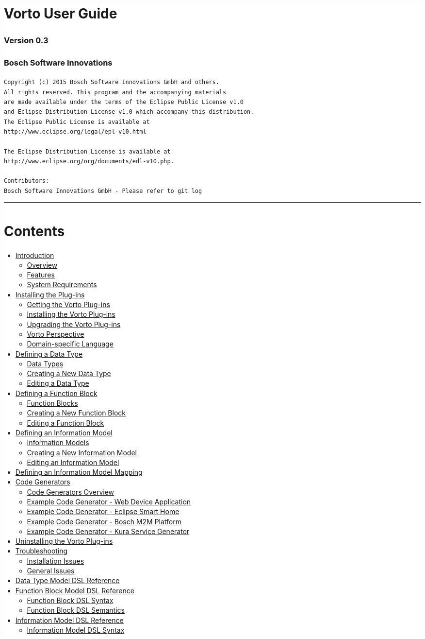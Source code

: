 # Vorto User Guide

### Version 0.3

### Bosch Software Innovations

    Copyright (c) 2015 Bosch Software Innovations GmbH and others.
    All rights reserved. This program and the accompanying materials
    are made available under the terms of the Eclipse Public License v1.0
    and Eclipse Distribution License v1.0 which accompany this distribution.
    The Eclipse Public License is available at
    http://www.eclipse.org/legal/epl-v10.html

    The Eclipse Distribution License is available at
    http://www.eclipse.org/org/documents/edl-v10.php.

    Contributors:
    Bosch Software Innovations GmbH - Please refer to git log  

-----

# Contents

- [Introduction](#introduction)  
  - [Overview](#overview)  
  - [Features](#features)  
  - [System Requirements](#system-requirements)  
- [Installing the Plug-ins](#installing-the-plug-ins)  
  - [Getting the Vorto Plug-ins](#getting-the-vorto-plug-ins)  
  - [Installing the Vorto Plug-ins](#installing-the-vorto-plug-ins)  
  - [Upgrading the Vorto Plug-ins](#upgrading-the-vorto-plug-ins)  
  - [Vorto Perspective](#vorto-perspective)  
  - [Domain-specific Language](#domain-specific-language)  
- [Defining a Data Type](#defining-a-data-type)  
  - [Data Types](#data-types)  
  - [Creating a New Data Type](#creating-a-new-data-type)  
  - [Editing a Data Type](#editing-a-data-type)
- [Defining a Function Block](#defining-a-function-block)  
  - [Function Blocks](#function-blocks)  
  - [Creating a New Function Block](#creating-a-new-function-block)  
  - [Editing a Function Block](#editing-a-function-block)  
- [Defining an Information Model](#defining-an-information-model)  
  - [Information Models](#information-models)  
  - [Creating a New Information Model](#creating-a-new-information-model)  
  - [Editing an Information Model](#editing-an-information-model)  
- [Defining an Information Model Mapping](#defining-an-information-model-mapping) 
- [Code Generators](#code-generators)  
  - [Code Generators Overview](#code-generators-overview)  
  - [Example Code Generator - Web Device Application](#example-code-generator-web-device-application)  
  - [Example Code Generator - Eclipse Smart Home](#example-code-generator-eclipse-smart-home)  
  - [Example Code Generator - Bosch M2M Platform](#example-code-generator-bosch-m2m-platform)  
  - [Example Code Generator - Kura Service Generator](example-code-generator-kura-service-generator)  
- [Uninstalling the Vorto Plug-ins](#uninstalling-the-vorto-plug-ins)  
- [Troubleshooting](#troubleshooting)  
  - [Installation Issues](#installation-issues)  
  - [General Issues](#general-issues)  
- [Data Type Model DSL Reference](#data-type-model-dsl-reference)  
- [Function Block Model DSL Reference](#function-block-model-dsl-reference)  
  - [Function Block DSL Syntax](#function-block-dsl-syntax)  
  - [Function Block DSL Semantics](#function-block-dsl-semantics)  
- [Information Model DSL Reference](#information-model-dsl-reference)  
  - [Information Model DSL Syntax](#information-model-dsl-syntax)  
